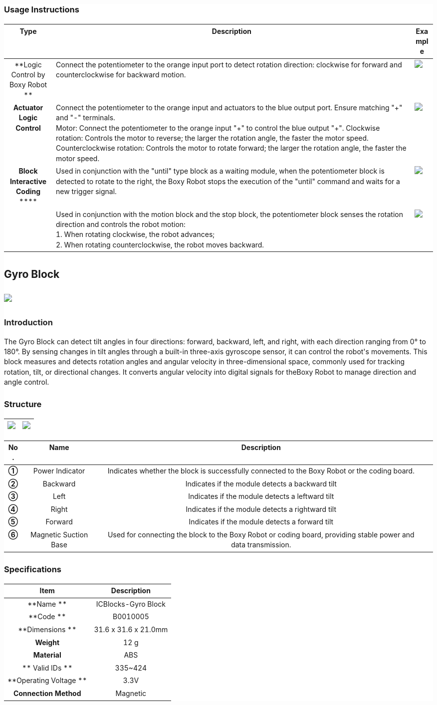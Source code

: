 ### **Usage Instructions**
| Type | Description | Example |
| :---: | --- | --- |
| **Logic Control by Boxy Robot ** | Connect the potentiometer to the orange input port to detect rotation direction: clockwise for forward and counterclockwise for backward motion.   | ![](https://cdn.nlark.com/yuque/0/2024/gif/50993910/1733573338934-685e113b-8578-4688-a1b4-8414a94b1340.gif) |
| **Actuator Logic Control** | Connect the potentiometer to the orange input and actuators to the blue output port. Ensure matching "+" and "-" terminals.  <br/>Motor: Connect the potentiometer to the orange input "+" to control the blue output "+".   Clockwise rotation: Controls the motor to reverse; the larger the rotation angle, the faster the motor speed.   Counterclockwise rotation: Controls the motor to rotate forward; the larger the rotation angle, the faster the motor speed.      | ![](https://cdn.nlark.com/yuque/0/2024/gif/50993910/1733534652137-7a59df6b-4d41-44a9-90a3-1e99bf4c2738.gif) |
| **Block Interactive Coding**<br/>**** | Used in conjunction with the "until" type block as a waiting module, when the potentiometer block is detected to rotate to the right, the Boxy Robot stops the execution of the "until" command and waits for a new trigger signal.<br/>  | ![](https://cdn.nlark.com/yuque/0/2024/gif/50993910/1733534729295-6235eec2-2366-49b0-9d12-82171f897bc9.gif) |
| | Used in conjunction with the motion block and the stop block, the potentiometer block senses the rotation direction and controls the robot motion:<br/>1. When rotating clockwise, the robot advances;<br/>2. When rotating counterclockwise, the robot moves backward. | ![](https://cdn.nlark.com/yuque/0/2024/gif/50993910/1733574497369-813c338f-ba51-4d01-821c-d4b013330278.gif) |


## Gyro Block  
### ![](https://cdn.nlark.com/yuque/0/2024/png/51022723/1732870176036-f06d8281-03bb-428f-8193-8b10b053c080.png)
### **<font style="color:rgb(38, 38, 38);">Introduction</font>**
The Gyro Block can detect tilt angles in four directions: forward, backward, left, and right, with each direction ranging from 0° to 180°. By sensing changes in tilt angles through a built-in three-axis gyroscope sensor, it can control the robot's movements. This block measures and detects rotation angles and angular velocity in three-dimensional space, commonly used for tracking rotation, tilt, or directional changes. It converts angular velocity into digital signals for theBoxy Robot to manage direction and angle control.  

### Structure
| ![](https://cdn.nlark.com/yuque/0/2024/png/51022723/1732965637895-8eecdcd6-32b7-4d6c-916a-6c5a2d66a433.png) | ![](https://cdn.nlark.com/yuque/0/2024/png/51022723/1732966666390-069fdf04-f822-45e4-b566-5fad6f627bdc.png) |
| :---: | :---: |


| No. | Name   |  Description   | |
| :---: | :---: | :---: | --- |
| **①** | Power Indicator | Indicates whether the block is successfully connected to the Boxy Robot or the coding board.  | |
| **②** |  Backward |  Indicates if the module detects a backward tilt   | |
| **③** |  Left |  Indicates if the module detects a leftward tilt   | |
| **④** |  Right |  Indicates if the module detects a rightward tilt   | |
| **⑤** |  Forward   |   Indicates if the module detects a forward tilt   | |
| **⑥** | Magnetic Suction Base |  Used for connecting the block to the Boxy Robot or coding board, providing stable power and data transmission.  | |


### Specifications
| **Item** | **Description** |
| :---: | :---: |
| **Name  ** | ICBlocks-Gyro Block |
| **Code  ** | B0010005 |
| **Dimensions  ** | 31.6 x 31.6 x 21.0mm |
| **Weight** | 12 g |
| **Material** | ABS |
| ** Valid IDs  ** | 335~424 |
| **Operating Voltage  ** | 3.3V |
| **Connection Method** | Magnetic   |
